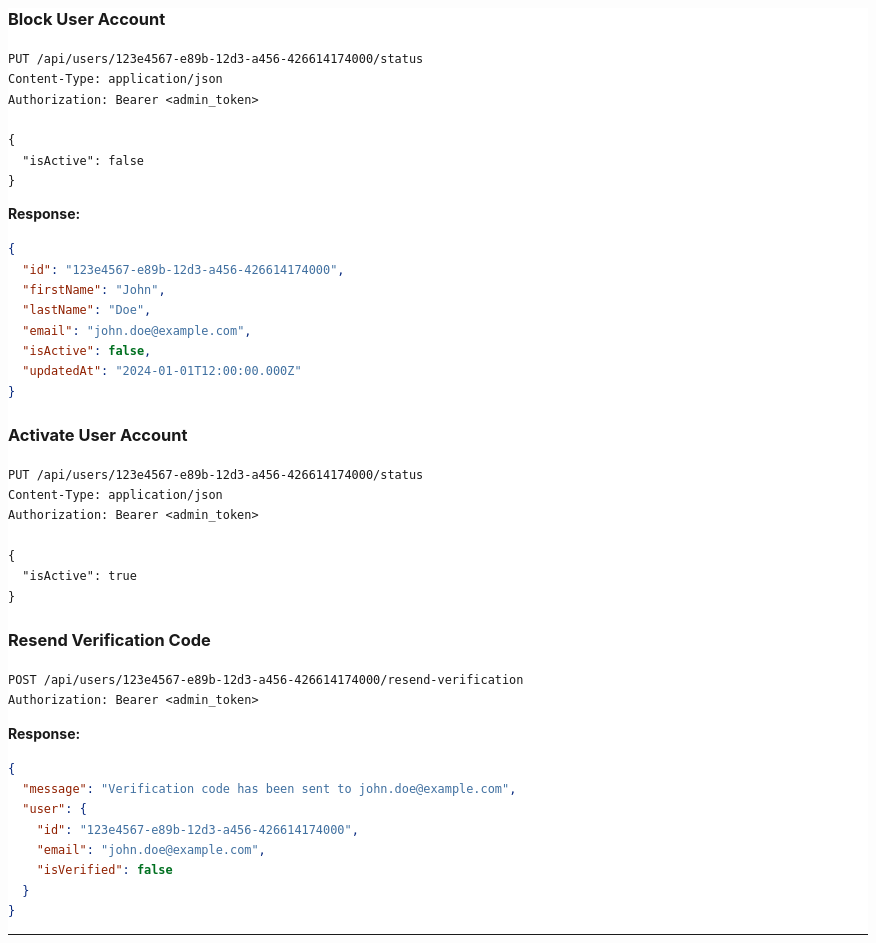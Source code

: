 ### Block User Account

```http
PUT /api/users/123e4567-e89b-12d3-a456-426614174000/status
Content-Type: application/json
Authorization: Bearer <admin_token>

{
  "isActive": false
}
```

**Response:**

```json
{
  "id": "123e4567-e89b-12d3-a456-426614174000",
  "firstName": "John",
  "lastName": "Doe",
  "email": "john.doe@example.com",
  "isActive": false,
  "updatedAt": "2024-01-01T12:00:00.000Z"
}
```

### Activate User Account

```http
PUT /api/users/123e4567-e89b-12d3-a456-426614174000/status
Content-Type: application/json
Authorization: Bearer <admin_token>

{
  "isActive": true
}
```

### Resend Verification Code

```http
POST /api/users/123e4567-e89b-12d3-a456-426614174000/resend-verification
Authorization: Bearer <admin_token>
```

**Response:**

```json
{
  "message": "Verification code has been sent to john.doe@example.com",
  "user": {
    "id": "123e4567-e89b-12d3-a456-426614174000",
    "email": "john.doe@example.com",
    "isVerified": false
  }
}
```

---